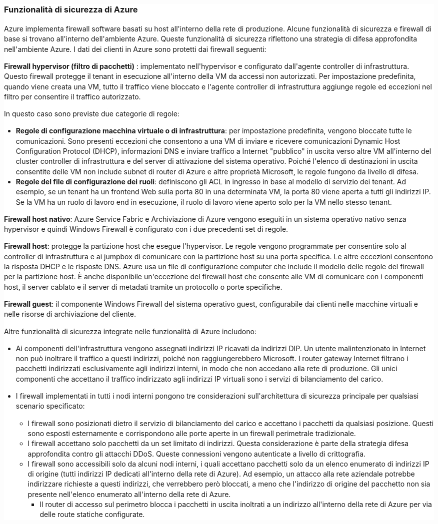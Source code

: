 ### <a name="azure-security-features"></a>Funzionalità di sicurezza di Azure
Azure implementa firewall software basati su host all'interno della rete di produzione. Alcune funzionalità di sicurezza e firewall di base si trovano all'interno dell'ambiente Azure. Queste funzionalità di sicurezza riflettono una strategia di difesa approfondita nell'ambiente Azure. I dati dei clienti in Azure sono protetti dai firewall seguenti:

**Firewall hypervisor (filtro di pacchetti)** : implementato nell'hypervisor e configurato dall'agente controller di infrastruttura. Questo firewall protegge il tenant in esecuzione all'interno della VM da accessi non autorizzati. Per impostazione predefinita, quando viene creata una VM, tutto il traffico viene bloccato e l'agente controller di infrastruttura aggiunge regole ed eccezioni nel filtro per consentire il traffico autorizzato.

In questo caso sono previste due categorie di regole:

- **Regole di configurazione macchina virtuale o di infrastruttura**: per impostazione predefinita, vengono bloccate tutte le comunicazioni. Sono presenti eccezioni che consentono a una VM di inviare e ricevere comunicazioni Dynamic Host Configuration Protocol (DHCP), informazioni DNS e inviare traffico a Internet "pubblico" in uscita verso altre VM all'interno del cluster controller di infrastruttura e del server di attivazione del sistema operativo. Poiché l'elenco di destinazioni in uscita consentite delle VM non include subnet di router di Azure e altre proprietà Microsoft, le regole fungono da livello di difesa.
- **Regole del file di configurazione dei ruoli**: definiscono gli ACL in ingresso in base al modello di servizio dei tenant. Ad esempio, se un tenant ha un frontend Web sulla porta 80 in una determinata VM, la porta 80 viene aperta a tutti gli indirizzi IP. Se la VM ha un ruolo di lavoro end in esecuzione, il ruolo di lavoro viene aperto solo per la VM nello stesso tenant.

**Firewall host nativo**: Azure Service Fabric e Archiviazione di Azure vengono eseguiti in un sistema operativo nativo senza hypervisor e quindi Windows Firewall è configurato con i due precedenti set di regole.

**Firewall host**: protegge la partizione host che esegue l'hypervisor. Le regole vengono programmate per consentire solo al controller di infrastruttura e ai jumpbox di comunicare con la partizione host su una porta specifica. Le altre eccezioni consentono la risposta DHCP e le risposte DNS. Azure usa un file di configurazione computer che include il modello delle regole del firewall per la partizione host. È anche disponibile un'eccezione del firewall host che consente alle VM di comunicare con i componenti host, il server cablato e il server di metadati tramite un protocollo o porte specifiche.

**Firewall guest**: il componente Windows Firewall del sistema operativo guest, configurabile dai clienti nelle macchine virtuali e nelle risorse di archiviazione del cliente.

Altre funzionalità di sicurezza integrate nelle funzionalità di Azure includono:

- Ai componenti dell'infrastruttura vengono assegnati indirizzi IP ricavati da indirizzi DIP. Un utente malintenzionato in Internet non può inoltrare il traffico a questi indirizzi, poiché non raggiungerebbero Microsoft. I router gateway Internet filtrano i pacchetti indirizzati esclusivamente agli indirizzi interni, in modo che non accedano alla rete di produzione. Gli unici componenti che accettano il traffico indirizzato agli indirizzi IP virtuali sono i servizi di bilanciamento del carico.
- I firewall implementati in tutti i nodi interni pongono tre considerazioni sull'architettura di sicurezza principale per qualsiasi scenario specificato:

   - I firewall sono posizionati dietro il servizio di bilanciamento del carico e accettano i pacchetti da qualsiasi posizione. Questi sono esposti esternamente e corrispondono alle porte aperte in un firewall perimetrale tradizionale.
   - I firewall accettano solo pacchetti da un set limitato di indirizzi. Questa considerazione è parte della strategia difesa approfondita contro gli attacchi DDoS. Queste connessioni vengono autenticate a livello di crittografia.
   - I firewall sono accessibili solo da alcuni nodi interni, i quali accettano pacchetti solo da un elenco enumerato di indirizzi IP di origine (tutti indirizzi IP dedicati all'interno della rete di Azure). Ad esempio, un attacco alla rete aziendale potrebbe indirizzare richieste a questi indirizzi, che verrebbero però bloccati, a meno che l'indirizzo di origine del pacchetto non sia presente nell'elenco enumerato all'interno della rete di Azure.
     - Il router di accesso sul perimetro blocca i pacchetti in uscita inoltrati a un indirizzo all'interno della rete di Azure per via delle route statiche configurate.
